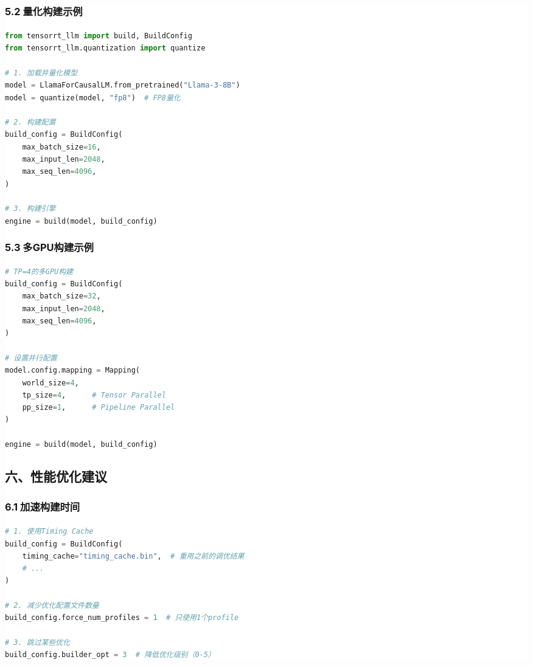 ### 5.2 量化构建示例

```python
from tensorrt_llm import build, BuildConfig
from tensorrt_llm.quantization import quantize

# 1. 加载并量化模型
model = LlamaForCausalLM.from_pretrained("Llama-3-8B")
model = quantize(model, "fp8")  # FP8量化

# 2. 构建配置
build_config = BuildConfig(
    max_batch_size=16,
    max_input_len=2048,
    max_seq_len=4096,
)

# 3. 构建引擎
engine = build(model, build_config)
```

### 5.3 多GPU构建示例

```python
# TP=4的多GPU构建
build_config = BuildConfig(
    max_batch_size=32,
    max_input_len=2048,
    max_seq_len=4096,
)

# 设置并行配置
model.config.mapping = Mapping(
    world_size=4,
    tp_size=4,      # Tensor Parallel
    pp_size=1,      # Pipeline Parallel
)

engine = build(model, build_config)
```

## 六、性能优化建议

### 6.1 加速构建时间

```python
# 1. 使用Timing Cache
build_config = BuildConfig(
    timing_cache="timing_cache.bin",  # 重用之前的调优结果
    # ...
)

# 2. 减少优化配置文件数量
build_config.force_num_profiles = 1  # 只使用1个profile

# 3. 跳过某些优化
build_config.builder_opt = 3  # 降低优化级别（0-5）
```
